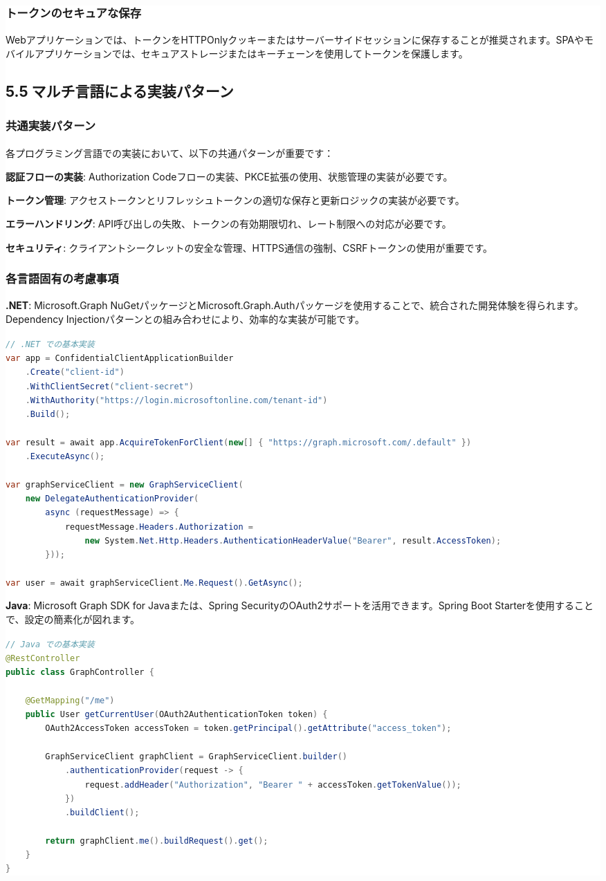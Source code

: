 ### トークンのセキュアな保存

Webアプリケーションでは、トークンをHTTPOnlyクッキーまたはサーバーサイドセッションに保存することが推奨されます。SPAやモバイルアプリケーションでは、セキュアストレージまたはキーチェーンを使用してトークンを保護します。

## 5.5 マルチ言語による実装パターン

### 共通実装パターン

各プログラミング言語での実装において、以下の共通パターンが重要です：

**認証フローの実装**: Authorization Codeフローの実装、PKCE拡張の使用、状態管理の実装が必要です。

**トークン管理**: アクセストークンとリフレッシュトークンの適切な保存と更新ロジックの実装が必要です。

**エラーハンドリング**: API呼び出しの失敗、トークンの有効期限切れ、レート制限への対応が必要です。

**セキュリティ**: クライアントシークレットの安全な管理、HTTPS通信の強制、CSRFトークンの使用が重要です。

### 各言語固有の考慮事項

**.NET**: Microsoft.Graph NuGetパッケージとMicrosoft.Graph.Authパッケージを使用することで、統合された開発体験を得られます。Dependency Injectionパターンとの組み合わせにより、効率的な実装が可能です。

```csharp
// .NET での基本実装
var app = ConfidentialClientApplicationBuilder
    .Create("client-id")
    .WithClientSecret("client-secret")
    .WithAuthority("https://login.microsoftonline.com/tenant-id")
    .Build();

var result = await app.AcquireTokenForClient(new[] { "https://graph.microsoft.com/.default" })
    .ExecuteAsync();

var graphServiceClient = new GraphServiceClient(
    new DelegateAuthenticationProvider(
        async (requestMessage) => {
            requestMessage.Headers.Authorization = 
                new System.Net.Http.Headers.AuthenticationHeaderValue("Bearer", result.AccessToken);
        }));

var user = await graphServiceClient.Me.Request().GetAsync();
```

**Java**: Microsoft Graph SDK for Javaまたは、Spring SecurityのOAuth2サポートを活用できます。Spring Boot Starterを使用することで、設定の簡素化が図れます。

```java
// Java での基本実装
@RestController
public class GraphController {
    
    @GetMapping("/me")
    public User getCurrentUser(OAuth2AuthenticationToken token) {
        OAuth2AccessToken accessToken = token.getPrincipal().getAttribute("access_token");
        
        GraphServiceClient graphClient = GraphServiceClient.builder()
            .authenticationProvider(request -> {
                request.addHeader("Authorization", "Bearer " + accessToken.getTokenValue());
            })
            .buildClient();
            
        return graphClient.me().buildRequest().get();
    }
}
```